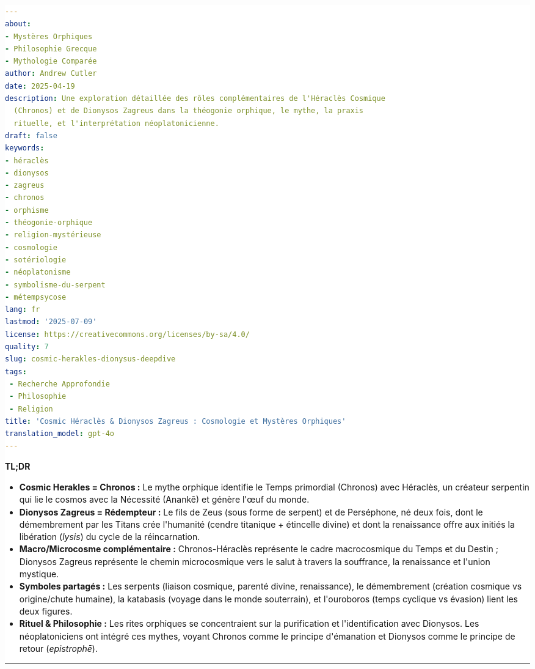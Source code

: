 ```yaml
---
about:
- Mystères Orphiques
- Philosophie Grecque
- Mythologie Comparée
author: Andrew Cutler
date: 2025-04-19
description: Une exploration détaillée des rôles complémentaires de l'Héraclès Cosmique
  (Chronos) et de Dionysos Zagreus dans la théogonie orphique, le mythe, la praxis
  rituelle, et l'interprétation néoplatonicienne.
draft: false
keywords:
- héraclès
- dionysos
- zagreus
- chronos
- orphisme
- théogonie-orphique
- religion-mystérieuse
- cosmologie
- sotériologie
- néoplatonisme
- symbolisme-du-serpent
- métempsycose
lang: fr
lastmod: '2025-07-09'
license: https://creativecommons.org/licenses/by-sa/4.0/
quality: 7
slug: cosmic-herakles-dionysus-deepdive
tags:
 - Recherche Approfondie
 - Philosophie
 - Religion
title: 'Cosmic Héraclès & Dionysos Zagreus : Cosmologie et Mystères Orphiques'
translation_model: gpt-4o
---
```


**TL;DR**

- **Cosmic Herakles = Chronos :** Le mythe orphique identifie le Temps primordial (Chronos) avec Héraclès, un créateur serpentin qui lie le cosmos avec la Nécessité (Anankē) et génère l'œuf du monde.
- **Dionysos Zagreus = Rédempteur :** Le fils de Zeus (sous forme de serpent) et de Perséphone, né deux fois, dont le démembrement par les Titans crée l'humanité (cendre titanique + étincelle divine) et dont la renaissance offre aux initiés la libération (*lysis*) du cycle de la réincarnation.
- **Macro/Microcosme complémentaire :** Chronos-Héraclès représente le cadre macrocosmique du Temps et du Destin ; Dionysos Zagreus représente le chemin microcosmique vers le salut à travers la souffrance, la renaissance et l'union mystique.
- **Symboles partagés :** Les serpents (liaison cosmique, parenté divine, renaissance), le démembrement (création cosmique vs origine/chute humaine), la katabasis (voyage dans le monde souterrain), et l'ouroboros (temps cyclique vs évasion) lient les deux figures.
- **Rituel & Philosophie :** Les rites orphiques se concentraient sur la purification et l'identification avec Dionysos. Les néoplatoniciens ont intégré ces mythes, voyant Chronos comme le principe d'émanation et Dionysos comme le principe de retour (*epistrophē*).

---